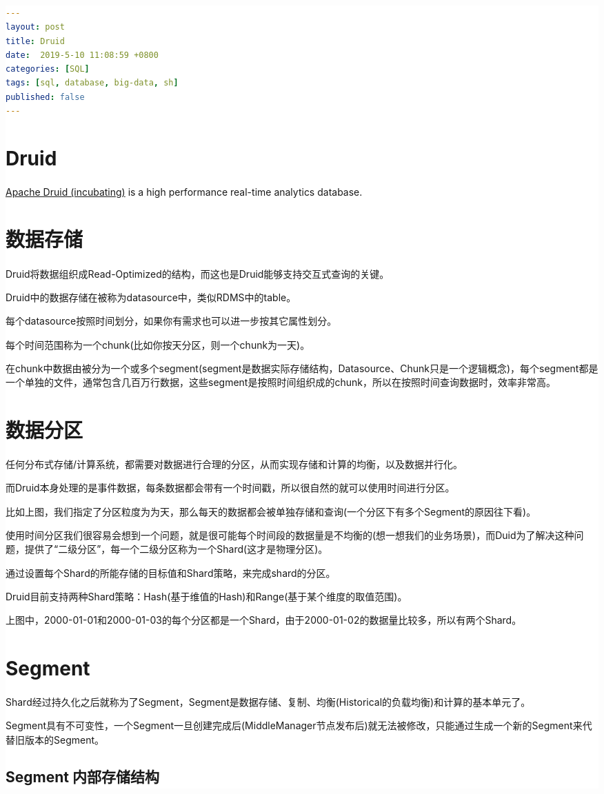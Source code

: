 ```yaml
---
layout: post
title: Druid
date:  2019-5-10 11:08:59 +0800
categories: [SQL]
tags: [sql, database, big-data, sh]
published: false
---
```


# Druid

[Apache Druid (incubating)](http://druid.io/) is a high performance real-time analytics database.


# 数据存储

Druid将数据组织成Read-Optimized的结构，而这也是Druid能够支持交互式查询的关键。

Druid中的数据存储在被称为datasource中，类似RDMS中的table。

每个datasource按照时间划分，如果你有需求也可以进一步按其它属性划分。

每个时间范围称为一个chunk(比如你按天分区，则一个chunk为一天)。

在chunk中数据由被分为一个或多个segment(segment是数据实际存储结构，Datasource、Chunk只是一个逻辑概念)，每个segment都是一个单独的文件，通常包含几百万行数据，这些segment是按照时间组织成的chunk，所以在按照时间查询数据时，效率非常高。

# 数据分区

任何分布式存储/计算系统，都需要对数据进行合理的分区，从而实现存储和计算的均衡，以及数据并行化。

而Druid本身处理的是事件数据，每条数据都会带有一个时间戳，所以很自然的就可以使用时间进行分区。

比如上图，我们指定了分区粒度为为天，那么每天的数据都会被单独存储和查询(一个分区下有多个Segment的原因往下看)。

使用时间分区我们很容易会想到一个问题，就是很可能每个时间段的数据量是不均衡的(想一想我们的业务场景)，而Duid为了解决这种问题，提供了“二级分区”，每一个二级分区称为一个Shard(这才是物理分区)。

通过设置每个Shard的所能存储的目标值和Shard策略，来完成shard的分区。

Druid目前支持两种Shard策略：Hash(基于维值的Hash)和Range(基于某个维度的取值范围)。

上图中，2000-01-01和2000-01-03的每个分区都是一个Shard，由于2000-01-02的数据量比较多，所以有两个Shard。

# Segment

Shard经过持久化之后就称为了Segment，Segment是数据存储、复制、均衡(Historical的负载均衡)和计算的基本单元了。

Segment具有不可变性，一个Segment一旦创建完成后(MiddleManager节点发布后)就无法被修改，只能通过生成一个新的Segment来代替旧版本的Segment。

## Segment 内部存储结构
